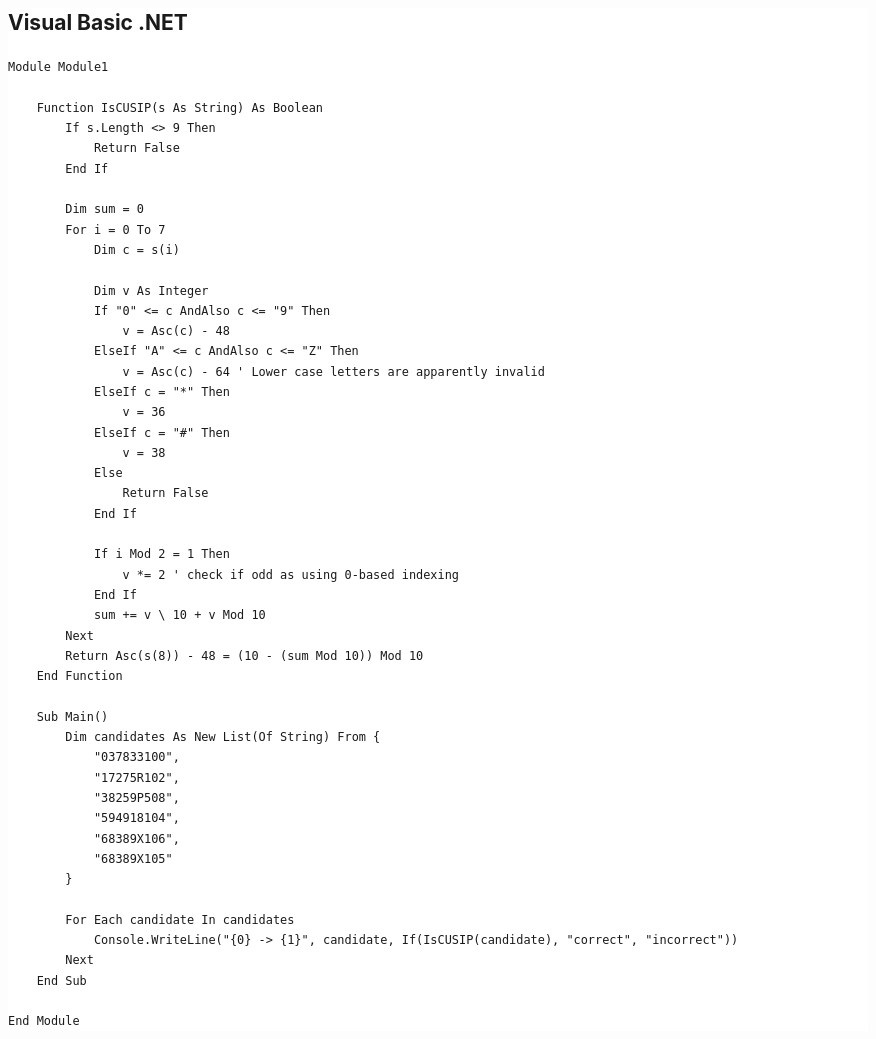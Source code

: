 

## Visual Basic .NET

```vbnet
Module Module1

    Function IsCUSIP(s As String) As Boolean
        If s.Length <> 9 Then
            Return False
        End If

        Dim sum = 0
        For i = 0 To 7
            Dim c = s(i)

            Dim v As Integer
            If "0" <= c AndAlso c <= "9" Then
                v = Asc(c) - 48
            ElseIf "A" <= c AndAlso c <= "Z" Then
                v = Asc(c) - 64 ' Lower case letters are apparently invalid
            ElseIf c = "*" Then
                v = 36
            ElseIf c = "#" Then
                v = 38
            Else
                Return False
            End If

            If i Mod 2 = 1 Then
                v *= 2 ' check if odd as using 0-based indexing
            End If
            sum += v \ 10 + v Mod 10
        Next
        Return Asc(s(8)) - 48 = (10 - (sum Mod 10)) Mod 10
    End Function

    Sub Main()
        Dim candidates As New List(Of String) From {
            "037833100",
            "17275R102",
            "38259P508",
            "594918104",
            "68389X106",
            "68389X105"
        }

        For Each candidate In candidates
            Console.WriteLine("{0} -> {1}", candidate, If(IsCUSIP(candidate), "correct", "incorrect"))
        Next
    End Sub

End Module
```
